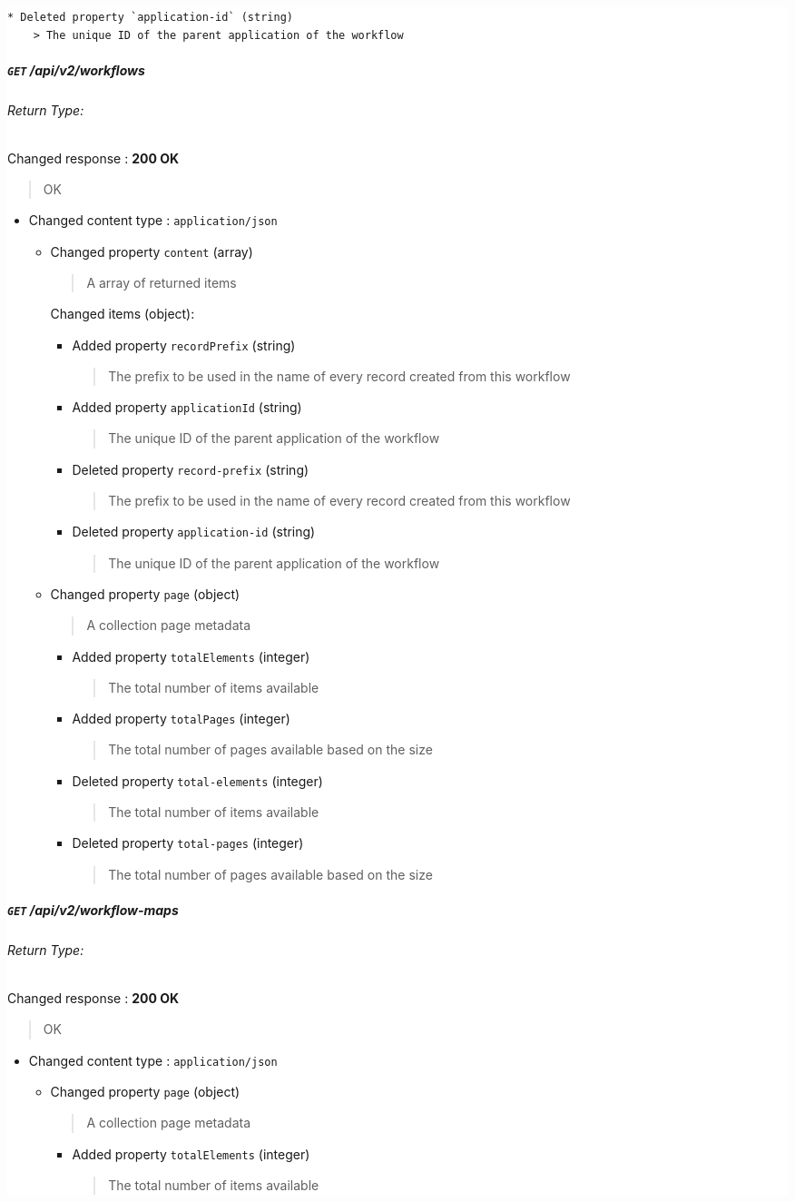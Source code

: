     * Deleted property `application-id` (string)
        > The unique ID of the parent application of the workflow

##### `GET` /api/v2/workflows


###### Return Type:

Changed response : **200 OK**
> OK

* Changed content type : `application/json`

    * Changed property `content` (array)
        > A array of returned items

        Changed items (object):

        * Added property `recordPrefix` (string)
            > The prefix to be used in the name of every record created from this workflow

        * Added property `applicationId` (string)
            > The unique ID of the parent application of the workflow

        * Deleted property `record-prefix` (string)
            > The prefix to be used in the name of every record created from this workflow

        * Deleted property `application-id` (string)
            > The unique ID of the parent application of the workflow

    * Changed property `page` (object)
        > A collection page metadata

        * Added property `totalElements` (integer)
            > The total number of items available

        * Added property `totalPages` (integer)
            > The total number of pages available based on the size

        * Deleted property `total-elements` (integer)
            > The total number of items available

        * Deleted property `total-pages` (integer)
            > The total number of pages available based on the size

##### `GET` /api/v2/workflow-maps


###### Return Type:

Changed response : **200 OK**
> OK

* Changed content type : `application/json`

    * Changed property `page` (object)
        > A collection page metadata

        * Added property `totalElements` (integer)
            > The total number of items available
